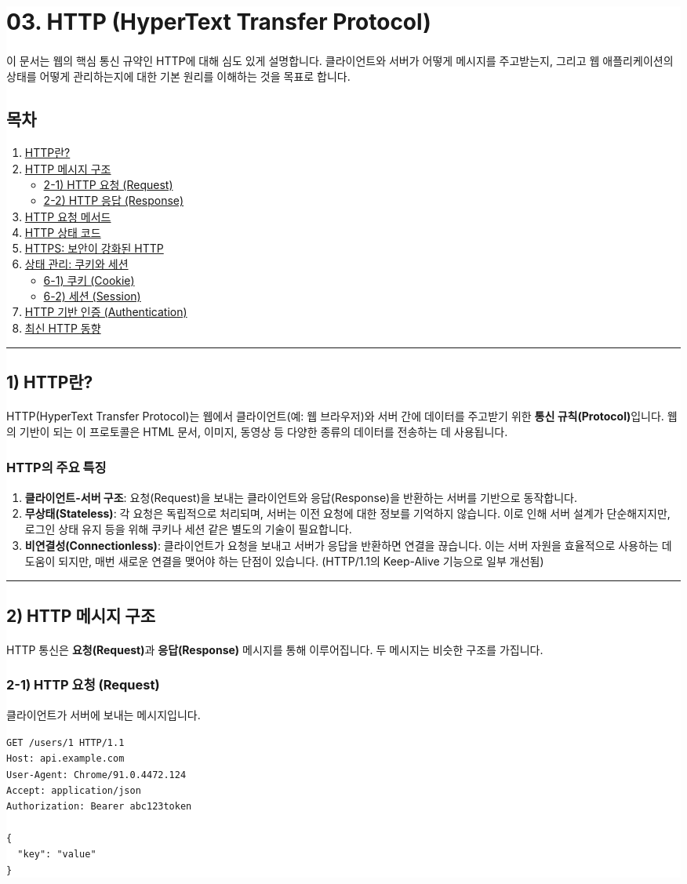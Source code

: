 # 03. HTTP (HyperText Transfer Protocol)

이 문서는 웹의 핵심 통신 규약인 HTTP에 대해 심도 있게 설명합니다. 클라이언트와 서버가 어떻게 메시지를 주고받는지, 그리고 웹 애플리케이션의 상태를 어떻게 관리하는지에 대한 기본 원리를 이해하는 것을 목표로 합니다.

## 목차

1. [HTTP란?](#1-http란)
2. [HTTP 메시지 구조](#2-http-메시지-구조)
   - [2-1) HTTP 요청 (Request)](#2-1-http-요청-request)
   - [2-2) HTTP 응답 (Response)](#2-2-http-응답-response)
3. [HTTP 요청 메서드](#3-http-요청-메서드)
4. [HTTP 상태 코드](#4-http-상태-코드)
5. [HTTPS: 보안이 강화된 HTTP](#5-https-보안이-강화된-http)
6. [상태 관리: 쿠키와 세션](#6-상태-관리-쿠키와-세션)
   - [6-1) 쿠키 (Cookie)](#6-1-쿠키-cookie)
   - [6-2) 세션 (Session)](#6-2-세션-session)
7. [HTTP 기반 인증 (Authentication)](#7-http-기반-인증-authentication)
8. [최신 HTTP 동향](#8-최신-http-동향)

---

## 1) HTTP란?

HTTP(HyperText Transfer Protocol)는 웹에서 클라이언트(예: 웹 브라우저)와 서버 간에 데이터를 주고받기 위한 <strong>통신 규칙(Protocol)</strong>입니다. 웹의 기반이 되는 이 프로토콜은 HTML 문서, 이미지, 동영상 등 다양한 종류의 데이터를 전송하는 데 사용됩니다.

### HTTP의 주요 특징

1.  **클라이언트-서버 구조**: 요청(Request)을 보내는 클라이언트와 응답(Response)을 반환하는 서버를 기반으로 동작합니다.
2.  **무상태(Stateless)**: 각 요청은 독립적으로 처리되며, 서버는 이전 요청에 대한 정보를 기억하지 않습니다. 이로 인해 서버 설계가 단순해지지만, 로그인 상태 유지 등을 위해 쿠키나 세션 같은 별도의 기술이 필요합니다.
3.  **비연결성(Connectionless)**: 클라이언트가 요청을 보내고 서버가 응답을 반환하면 연결을 끊습니다. 이는 서버 자원을 효율적으로 사용하는 데 도움이 되지만, 매번 새로운 연결을 맺어야 하는 단점이 있습니다. (HTTP/1.1의 Keep-Alive 기능으로 일부 개선됨)

---

## 2) HTTP 메시지 구조

HTTP 통신은 <strong>요청(Request)</strong>과 <strong>응답(Response)</strong> 메시지를 통해 이루어집니다. 두 메시지는 비슷한 구조를 가집니다.

### 2-1) HTTP 요청 (Request)

클라이언트가 서버에 보내는 메시지입니다.

```
GET /users/1 HTTP/1.1
Host: api.example.com
User-Agent: Chrome/91.0.4472.124
Accept: application/json
Authorization: Bearer abc123token

{
  "key": "value"
}
```
